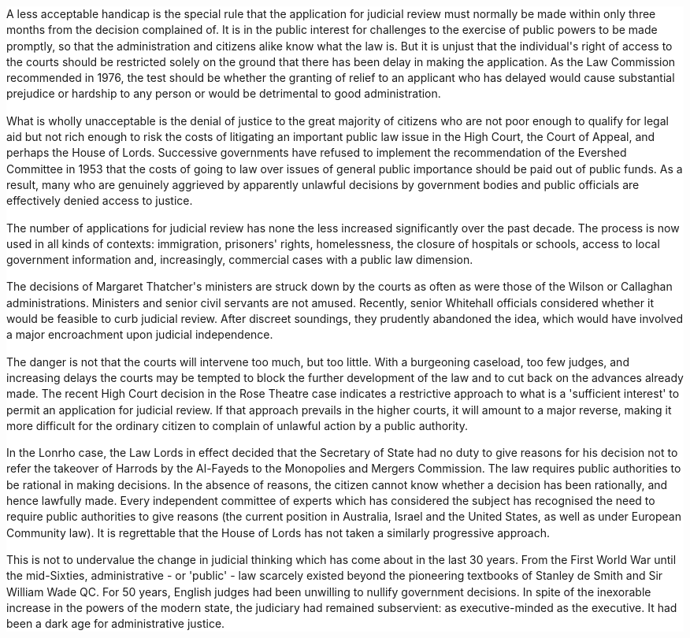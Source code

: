 A less acceptable handicap is the special rule that the application for judicial review must normally be made within only three months from the decision complained of.
It is in the public interest for challenges to the exercise of public powers to be made promptly, so that the administration and citizens alike know what the law is.
But it is unjust that the individual's right of access to the courts should be restricted solely on the ground that there has been delay in making the application.
As the Law Commission recommended in 1976, the test should be whether the granting of relief to an applicant who has delayed would cause substantial prejudice or hardship to any person or would be detrimental to good administration.

What is wholly unacceptable is the denial of justice to the great majority of citizens who are not poor enough to qualify for legal aid but not rich enough to risk the costs of litigating an important public law issue in the High Court, the Court of Appeal, and perhaps the House of Lords.
Successive governments have refused to implement the recommendation of the Evershed Committee in 1953 that the costs of going to law over issues of general public importance should be paid out of public funds.
As a result, many who are genuinely aggrieved by apparently unlawful decisions by government bodies and public officials are effectively denied access to justice.

The number of applications for judicial review has none the less increased significantly over the past decade.
The process is now used in all kinds of contexts: immigration, prisoners' rights, homelessness, the closure of hospitals or schools, access to local government information and, increasingly, commercial cases with a public law dimension.

The decisions of Margaret Thatcher's ministers are struck down by the courts as often as were those of the Wilson or Callaghan administrations.
Ministers and senior civil servants are not amused.
Recently, senior Whitehall officials considered whether it would be feasible to curb judicial review.
After discreet soundings, they prudently abandoned the idea, which would have involved a major encroachment upon judicial independence.

The danger is not that the courts will intervene too much, but too little.
With a burgeoning caseload, too few judges, and increasing delays the courts may be tempted to block the further development of the law and to cut back on the advances already made.
The recent High Court decision in the Rose Theatre case indicates a restrictive approach to what is a 'sufficient interest' to permit an application for judicial review.
If that approach prevails in the higher courts, it will amount to a major reverse, making it more difficult for the ordinary citizen to complain of unlawful action by a public authority.

In the Lonrho case, the Law Lords in effect decided that the Secretary of State had no duty to give reasons for his decision not to refer the takeover of Harrods by the Al-Fayeds to the Monopolies and Mergers Commission.
The law requires public authorities to be rational in making decisions.
In the absence of reasons, the citizen cannot know whether a decision has been rationally, and hence lawfully made.
Every independent committee of experts which has considered the subject has recognised the need to require public authorities to give reasons (the current position in Australia, Israel and the United States, as well as under European Community law).
It is regrettable that the House of Lords has not taken a similarly progressive approach.

This is not to undervalue the change in judicial thinking which has come about in the last 30 years.
From the First World War until the mid-Sixties, administrative - or 'public' - law scarcely existed beyond the pioneering textbooks of Stanley de Smith and Sir William Wade QC.
For 50 years, English judges had been unwilling to nullify government decisions.
In spite of the inexorable increase in the powers of the modern state, the judiciary had remained subservient: as executive-minded as the executive.
It had been a dark age for administrative justice.
